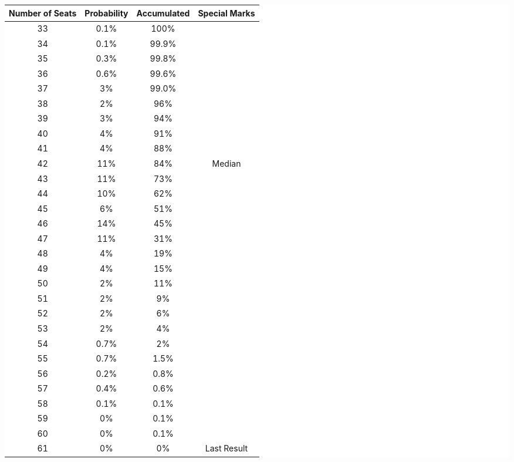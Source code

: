 | Number of Seats | Probability | Accumulated | Special Marks |
|:---------------:|:-----------:|:-----------:|:-------------:|
| 33 | 0.1% | 100% |  |
| 34 | 0.1% | 99.9% |  |
| 35 | 0.3% | 99.8% |  |
| 36 | 0.6% | 99.6% |  |
| 37 | 3% | 99.0% |  |
| 38 | 2% | 96% |  |
| 39 | 3% | 94% |  |
| 40 | 4% | 91% |  |
| 41 | 4% | 88% |  |
| 42 | 11% | 84% | Median |
| 43 | 11% | 73% |  |
| 44 | 10% | 62% |  |
| 45 | 6% | 51% |  |
| 46 | 14% | 45% |  |
| 47 | 11% | 31% |  |
| 48 | 4% | 19% |  |
| 49 | 4% | 15% |  |
| 50 | 2% | 11% |  |
| 51 | 2% | 9% |  |
| 52 | 2% | 6% |  |
| 53 | 2% | 4% |  |
| 54 | 0.7% | 2% |  |
| 55 | 0.7% | 1.5% |  |
| 56 | 0.2% | 0.8% |  |
| 57 | 0.4% | 0.6% |  |
| 58 | 0.1% | 0.1% |  |
| 59 | 0% | 0.1% |  |
| 60 | 0% | 0.1% |  |
| 61 | 0% | 0% | Last Result |
